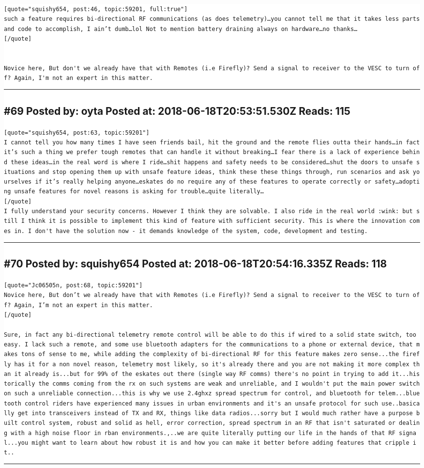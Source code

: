 ```
[quote="squishy654, post:46, topic:59201, full:true"]
such a feature requires bi-directional RF communications (as does telemetry)…you cannot tell me that it takes less parts and code to accomplish, I ain’t dumb…lol Not to mention battery draining always on hardware…no thanks…
[/quote]


Novice here, But don't we already have that with Remotes (i.e Firefly)? Send a signal to receiver to the VESC to turn off? Again, I'm not an expert in this matter.
```

---
## \#69 Posted by: oyta Posted at: 2018-06-18T20:53:51.530Z Reads: 115

```
[quote="squishy654, post:63, topic:59201"]
I cannot tell you how many times I have seen friends bail, hit the ground and the remote flies outta their hands…in fact it’s such a thing we prefer tough remotes that can handle it without breaking…I fear there is a lack of experience behind these ideas…in the real word is where I ride…shit happens and safety needs to be considered…shut the doors to unsafe situations and stop opening them up with unsafe feature ideas, think these these things through, run scenarios and ask yourselves if it’s really helping anyone…eskates do no require any of these features to operate correctly or safety…adopting unsafe features for novel reasons is asking for trouble…quite literally…
[/quote]
I fully understand your security concerns. However I think they are solvable. I also ride in the real world :wink: but still I think it is possible to implement this kind of feature with sufficient security. This is where the innovation comes in. I don't have the solution now - it demands knowledge of the system, code, development and testing.
```

---
## \#70 Posted by: squishy654 Posted at: 2018-06-18T20:54:16.335Z Reads: 118

```
[quote="Jc06505n, post:68, topic:59201"]
Novice here, But don’t we already have that with Remotes (i.e Firefly)? Send a signal to receiver to the VESC to turn off? Again, I’m not an expert in this matter.
[/quote]

Sure, in fact any bi-directional telemetry remote control will be able to do this if wired to a solid state switch, too easy. I lack such a remote, and some use bluetooth adapters for the communications to a phone or external device, that makes tons of sense to me, while adding the complexity of bi-directional RF for this feature makes zero sense...the firefly has it for a non novel reason, telemetry most likely, so it's already there and you are not making it more complex than it already is...but for 99% of the eskates out there (single way RF comms) there's no point in trying to add it...historically the comms coming from the rx on such systems are weak and unreliable, and I wouldn't put the main power switch on such a unreliable connection...this is why we use 2.4ghxz spread spectrum for control, and bluetooth for telem...bluetooth control riders have experienced many issues in urban environments and it's an unsafe protocol for such use..basically get into transceivers instead of TX and RX, things like data radios...sorry but I would much rather have a purpose built control system, robust and solid as hell, error correction, spread spectrum in an RF that isn't saturated or dealing with a high noise floor in rban environments.,..we are quite literally putting our life in the hands of that RF signal...you might want to learn about how robust it is and how you can make it better before adding features that cripple it..
```

---